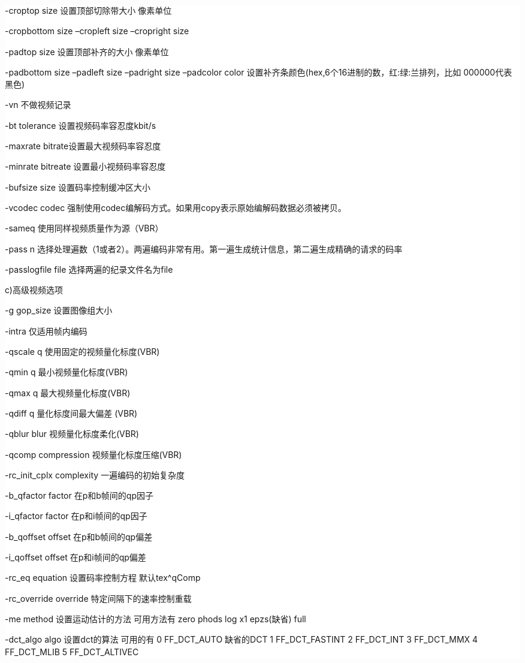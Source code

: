 -croptop size 设置顶部切除带大小 像素单位

-cropbottom size –cropleft size –cropright size

-padtop size 设置顶部补齐的大小 像素单位

-padbottom size –padleft size –padright size –padcolor color 设置补齐条颜色(hex,6个16进制的数，红:绿:兰排列，比如 000000代表黑色)

-vn 不做视频记录

-bt tolerance 设置视频码率容忍度kbit/s

-maxrate bitrate设置最大视频码率容忍度

-minrate bitreate 设置最小视频码率容忍度

-bufsize size 设置码率控制缓冲区大小

-vcodec codec 强制使用codec编解码方式。如果用copy表示原始编解码数据必须被拷贝。

-sameq 使用同样视频质量作为源（VBR）

-pass n 选择处理遍数（1或者2）。两遍编码非常有用。第一遍生成统计信息，第二遍生成精确的请求的码率

-passlogfile file 选择两遍的纪录文件名为file


c)高级视频选项

-g gop_size 设置图像组大小

-intra 仅适用帧内编码

-qscale q 使用固定的视频量化标度(VBR)

-qmin q 最小视频量化标度(VBR)

-qmax q 最大视频量化标度(VBR)

-qdiff q 量化标度间最大偏差 (VBR)

-qblur blur 视频量化标度柔化(VBR)

-qcomp compression 视频量化标度压缩(VBR)

-rc_init_cplx complexity 一遍编码的初始复杂度

-b_qfactor factor 在p和b帧间的qp因子

-i_qfactor factor 在p和i帧间的qp因子

-b_qoffset offset 在p和b帧间的qp偏差

-i_qoffset offset 在p和i帧间的qp偏差

-rc_eq equation 设置码率控制方程 默认tex^qComp

-rc_override override 特定间隔下的速率控制重载

-me method 设置运动估计的方法 可用方法有 zero phods log x1 epzs(缺省) full

-dct_algo algo 设置dct的算法 可用的有 0 FF_DCT_AUTO 缺省的DCT 1 FF_DCT_FASTINT 2 FF_DCT_INT 3 FF_DCT_MMX 4 FF_DCT_MLIB 5 FF_DCT_ALTIVEC
